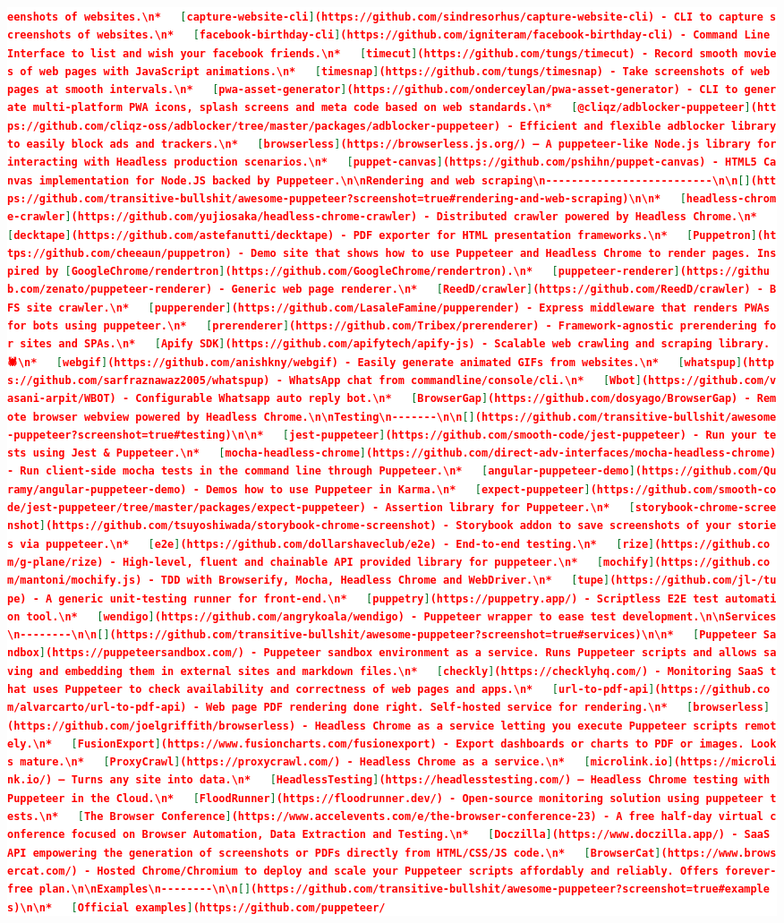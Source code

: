 ```json
eenshots of websites.\n*   [capture-website-cli](https://github.com/sindresorhus/capture-website-cli) - CLI to capture screenshots of websites.\n*   [facebook-birthday-cli](https://github.com/igniteram/facebook-birthday-cli) - Command Line Interface to list and wish your facebook friends.\n*   [timecut](https://github.com/tungs/timecut) - Record smooth movies of web pages with JavaScript animations.\n*   [timesnap](https://github.com/tungs/timesnap) - Take screenshots of web pages at smooth intervals.\n*   [pwa-asset-generator](https://github.com/onderceylan/pwa-asset-generator) - CLI to generate multi-platform PWA icons, splash screens and meta code based on web standards.\n*   [@cliqz/adblocker-puppeteer](https://github.com/cliqz-oss/adblocker/tree/master/packages/adblocker-puppeteer) - Efficient and flexible adblocker library to easily block ads and trackers.\n*   [browserless](https://browserless.js.org/) – A puppeteer-like Node.js library for interacting with Headless production scenarios.\n*   [puppet-canvas](https://github.com/pshihn/puppet-canvas) - HTML5 Canvas implementation for Node.JS backed by Puppeteer.\n\nRendering and web scraping\n--------------------------\n\n[](https://github.com/transitive-bullshit/awesome-puppeteer?screenshot=true#rendering-and-web-scraping)\n\n*   [headless-chrome-crawler](https://github.com/yujiosaka/headless-chrome-crawler) - Distributed crawler powered by Headless Chrome.\n*   [decktape](https://github.com/astefanutti/decktape) - PDF exporter for HTML presentation frameworks.\n*   [Puppetron](https://github.com/cheeaun/puppetron) - Demo site that shows how to use Puppeteer and Headless Chrome to render pages. Inspired by [GoogleChrome/rendertron](https://github.com/GoogleChrome/rendertron).\n*   [puppeteer-renderer](https://github.com/zenato/puppeteer-renderer) - Generic web page renderer.\n*   [ReedD/crawler](https://github.com/ReedD/crawler) - BFS site crawler.\n*   [pupperender](https://github.com/LasaleFamine/pupperender) - Express middleware that renders PWAs for bots using puppeteer.\n*   [prerenderer](https://github.com/Tribex/prerenderer) - Framework-agnostic prerendering for sites and SPAs.\n*   [Apify SDK](https://github.com/apifytech/apify-js) - Scalable web crawling and scraping library. 🕷️\n*   [webgif](https://github.com/anishkny/webgif) - Easily generate animated GIFs from websites.\n*   [whatspup](https://github.com/sarfraznawaz2005/whatspup) - WhatsApp chat from commandline/console/cli.\n*   [Wbot](https://github.com/vasani-arpit/WBOT) - Configurable Whatsapp auto reply bot.\n*   [BrowserGap](https://github.com/dosyago/BrowserGap) - Remote browser webview powered by Headless Chrome.\n\nTesting\n-------\n\n[](https://github.com/transitive-bullshit/awesome-puppeteer?screenshot=true#testing)\n\n*   [jest-puppeteer](https://github.com/smooth-code/jest-puppeteer) - Run your tests using Jest & Puppeteer.\n*   [mocha-headless-chrome](https://github.com/direct-adv-interfaces/mocha-headless-chrome) - Run client-side mocha tests in the command line through Puppeteer.\n*   [angular-puppeteer-demo](https://github.com/Quramy/angular-puppeteer-demo) - Demos how to use Puppeteer in Karma.\n*   [expect-puppeteer](https://github.com/smooth-code/jest-puppeteer/tree/master/packages/expect-puppeteer) - Assertion library for Puppeteer.\n*   [storybook-chrome-screenshot](https://github.com/tsuyoshiwada/storybook-chrome-screenshot) - Storybook addon to save screenshots of your stories via puppeteer.\n*   [e2e](https://github.com/dollarshaveclub/e2e) - End-to-end testing.\n*   [rize](https://github.com/g-plane/rize) - High-level, fluent and chainable API provided library for puppeteer.\n*   [mochify](https://github.com/mantoni/mochify.js) - TDD with Browserify, Mocha, Headless Chrome and WebDriver.\n*   [tupe](https://github.com/jl-/tupe) - A generic unit-testing runner for front-end.\n*   [puppetry](https://puppetry.app/) - Scriptless E2E test automation tool.\n*   [wendigo](https://github.com/angrykoala/wendigo) - Puppeteer wrapper to ease test development.\n\nServices\n--------\n\n[](https://github.com/transitive-bullshit/awesome-puppeteer?screenshot=true#services)\n\n*   [Puppeteer Sandbox](https://puppeteersandbox.com/) - Puppeteer sandbox environment as a service. Runs Puppeteer scripts and allows saving and embedding them in external sites and markdown files.\n*   [checkly](https://checklyhq.com/) - Monitoring SaaS that uses Puppeteer to check availability and correctness of web pages and apps.\n*   [url-to-pdf-api](https://github.com/alvarcarto/url-to-pdf-api) - Web page PDF rendering done right. Self-hosted service for rendering.\n*   [browserless](https://github.com/joelgriffith/browserless) - Headless Chrome as a service letting you execute Puppeteer scripts remotely.\n*   [FusionExport](https://www.fusioncharts.com/fusionexport) - Export dashboards or charts to PDF or images. Looks mature.\n*   [ProxyCrawl](https://proxycrawl.com/) - Headless Chrome as a service.\n*   [microlink.io](https://microlink.io/) – Turns any site into data.\n*   [HeadlessTesting](https://headlesstesting.com/) – Headless Chrome testing with Puppeteer in the Cloud.\n*   [FloodRunner](https://floodrunner.dev/) - Open-source monitoring solution using puppeteer tests.\n*   [The Browser Conference](https://www.accelevents.com/e/the-browser-conference-23) - A free half-day virtual conference focused on Browser Automation, Data Extraction and Testing.\n*   [Doczilla](https://www.doczilla.app/) - SaaS API empowering the generation of screenshots or PDFs directly from HTML/CSS/JS code.\n*   [BrowserCat](https://www.browsercat.com/) - Hosted Chrome/Chromium to deploy and scale your Puppeteer scripts affordably and reliably. Offers forever-free plan.\n\nExamples\n--------\n\n[](https://github.com/transitive-bullshit/awesome-puppeteer?screenshot=true#examples)\n\n*   [Official examples](https://github.com/puppeteer/
```